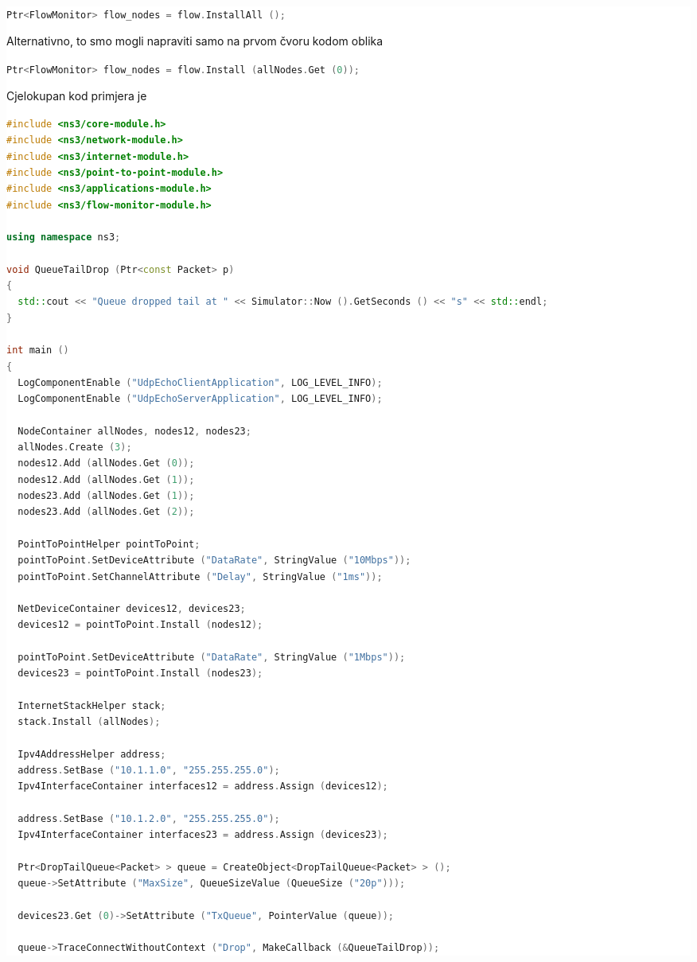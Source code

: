 ``` c++
Ptr<FlowMonitor> flow_nodes = flow.InstallAll ();
```

Alternativno, to smo mogli napraviti samo na prvom čvoru kodom oblika

``` c++
Ptr<FlowMonitor> flow_nodes = flow.Install (allNodes.Get (0));
```

Cjelokupan kod primjera je

``` c++
#include <ns3/core-module.h>
#include <ns3/network-module.h>
#include <ns3/internet-module.h>
#include <ns3/point-to-point-module.h>
#include <ns3/applications-module.h>
#include <ns3/flow-monitor-module.h>

using namespace ns3;

void QueueTailDrop (Ptr<const Packet> p)
{
  std::cout << "Queue dropped tail at " << Simulator::Now ().GetSeconds () << "s" << std::endl;
}

int main ()
{
  LogComponentEnable ("UdpEchoClientApplication", LOG_LEVEL_INFO);
  LogComponentEnable ("UdpEchoServerApplication", LOG_LEVEL_INFO);

  NodeContainer allNodes, nodes12, nodes23;
  allNodes.Create (3);
  nodes12.Add (allNodes.Get (0));
  nodes12.Add (allNodes.Get (1));
  nodes23.Add (allNodes.Get (1));
  nodes23.Add (allNodes.Get (2));

  PointToPointHelper pointToPoint;
  pointToPoint.SetDeviceAttribute ("DataRate", StringValue ("10Mbps"));
  pointToPoint.SetChannelAttribute ("Delay", StringValue ("1ms"));

  NetDeviceContainer devices12, devices23;
  devices12 = pointToPoint.Install (nodes12);

  pointToPoint.SetDeviceAttribute ("DataRate", StringValue ("1Mbps"));
  devices23 = pointToPoint.Install (nodes23);

  InternetStackHelper stack;
  stack.Install (allNodes);

  Ipv4AddressHelper address;
  address.SetBase ("10.1.1.0", "255.255.255.0");
  Ipv4InterfaceContainer interfaces12 = address.Assign (devices12);

  address.SetBase ("10.1.2.0", "255.255.255.0");
  Ipv4InterfaceContainer interfaces23 = address.Assign (devices23);

  Ptr<DropTailQueue<Packet> > queue = CreateObject<DropTailQueue<Packet> > ();
  queue->SetAttribute ("MaxSize", QueueSizeValue (QueueSize ("20p")));

  devices23.Get (0)->SetAttribute ("TxQueue", PointerValue (queue));

  queue->TraceConnectWithoutContext ("Drop", MakeCallback (&QueueTailDrop));

```